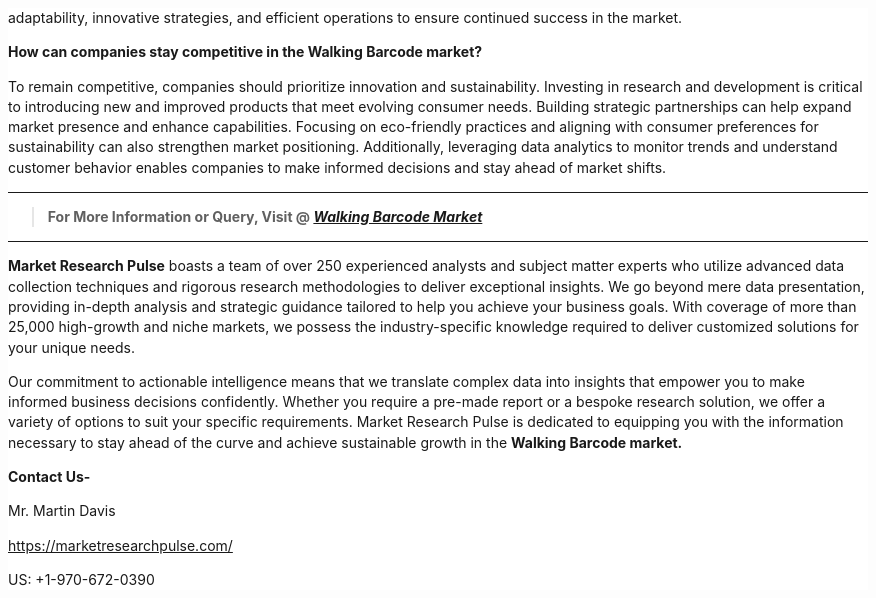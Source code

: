 adaptability, innovative strategies, and efficient operations to ensure continued success in the market.</p><p><strong>How can companies stay competitive in the Walking Barcode market?</strong></p><p>To remain competitive, companies should prioritize innovation and sustainability. Investing in research and development is critical to introducing new and improved products that meet evolving consumer needs. Building strategic partnerships can help expand market presence and enhance capabilities. Focusing on eco-friendly practices and aligning with consumer preferences for sustainability can also strengthen market positioning. Additionally, leveraging data analytics to monitor trends and understand customer behavior enables companies to make informed decisions and stay ahead of market shifts.</p><hr /><blockquote><p><strong>For More Information or Query, Visit @&nbsp;<em><a href="https://marketresearchpulse.com/report/5453/walking-barcode-market?utm_source=Linkedin&utm_medium=025">Walking Barcode Market</a></em></strong></p></blockquote><hr /><p><strong>Market Research Pulse</strong> boasts a team of over 250 experienced analysts and subject matter experts who utilize advanced data collection techniques and rigorous research methodologies to deliver exceptional insights. We go beyond mere data presentation, providing in-depth analysis and strategic guidance tailored to help you achieve your business goals. With coverage of more than 25,000 high-growth and niche markets, we possess the industry-specific knowledge required to deliver customized solutions for your unique needs.</p><p>Our commitment to actionable intelligence means that we translate complex data into insights that empower you to make informed business decisions confidently. Whether you require a pre-made report or a bespoke research solution, we offer a variety of options to suit your specific requirements. Market Research Pulse is dedicated to equipping you with the information necessary to stay ahead of the curve and achieve sustainable growth in the <strong>Walking Barcode market.</strong></p><p><strong>Contact Us-</strong></p><p>Mr. Martin Davis</p><p>https://marketresearchpulse.com/</p><p>US: +1-970-672-0390</p>